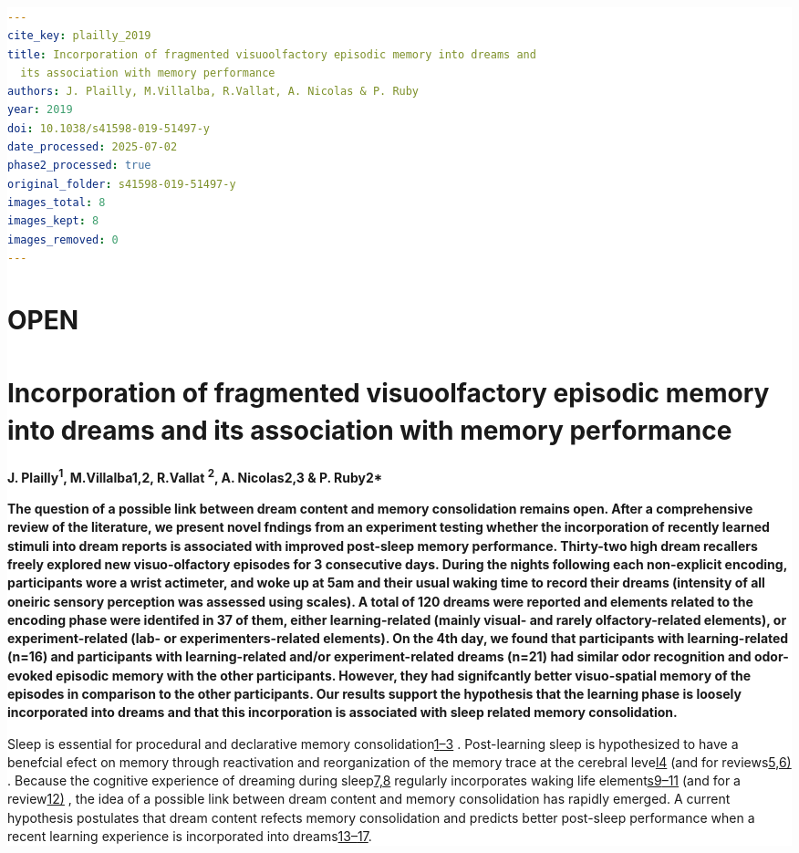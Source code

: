 ```yaml
---
cite_key: plailly_2019
title: Incorporation of fragmented visuoolfactory episodic memory into dreams and
  its association with memory performance
authors: J. Plailly, M.Villalba, R.Vallat, A. Nicolas & P. Ruby
year: 2019
doi: 10.1038/s41598-019-51497-y
date_processed: 2025-07-02
phase2_processed: true
original_folder: s41598-019-51497-y
images_total: 8
images_kept: 8
images_removed: 0
---
```



# OPEN

# Incorporation of fragmented visuoolfactory episodic memory into dreams and its association with memory performance

**J. Plailly<sup>1</sup>, M.Villalba1,2, R.Vallat <sup>2</sup>, A. Nicolas2,3 & P. Ruby2\***

**The question of a possible link between dream content and memory consolidation remains open. After a comprehensive review of the literature, we present novel fndings from an experiment testing whether the incorporation of recently learned stimuli into dream reports is associated with improved post-sleep memory performance. Thirty-two high dream recallers freely explored new visuo-olfactory episodes for 3 consecutive days. During the nights following each non-explicit encoding, participants wore a wrist actimeter, and woke up at 5am and their usual waking time to record their dreams (intensity of all oneiric sensory perception was assessed using scales). A total of 120 dreams were reported and elements related to the encoding phase were identifed in 37 of them, either learning-related (mainly visual- and rarely olfactory-related elements), or experiment-related (lab- or experimenters-related elements). On the 4th day, we found that participants with learning-related (n=16) and participants with learning-related and/or experiment-related dreams (n=21) had similar odor recognition and odor-evoked episodic memory with the other participants. However, they had signifcantly better visuo-spatial memory of the episodes in comparison to the other participants. Our results support the hypothesis that the learning phase is loosely incorporated into dreams and that this incorporation is associated with sleep related memory consolidation.**

Sleep is essential for procedural and declarative memory consolidation[1](#page-12-0)[–3](#page-12-1) . Post-learning sleep is hypothesized to have a benefcial efect on memory through reactivation and reorganization of the memory trace at the cerebral leve[l4](#page-12-2) (and for reviews[5,](#page-12-3)[6\)](#page-12-4) . Because the cognitive experience of dreaming during sleep[7,](#page-12-5)[8](#page-12-6) regularly incorporates waking life element[s9](#page-12-7)[–11](#page-12-8) (and for a review[12\)](#page-12-9) , the idea of a possible link between dream content and memory consolidation has rapidly emerged. A current hypothesis postulates that dream content refects memory consolidation and predicts better post-sleep performance when a recent learning experience is incorporated into dreams[13–](#page-12-10)[17](#page-12-11).

